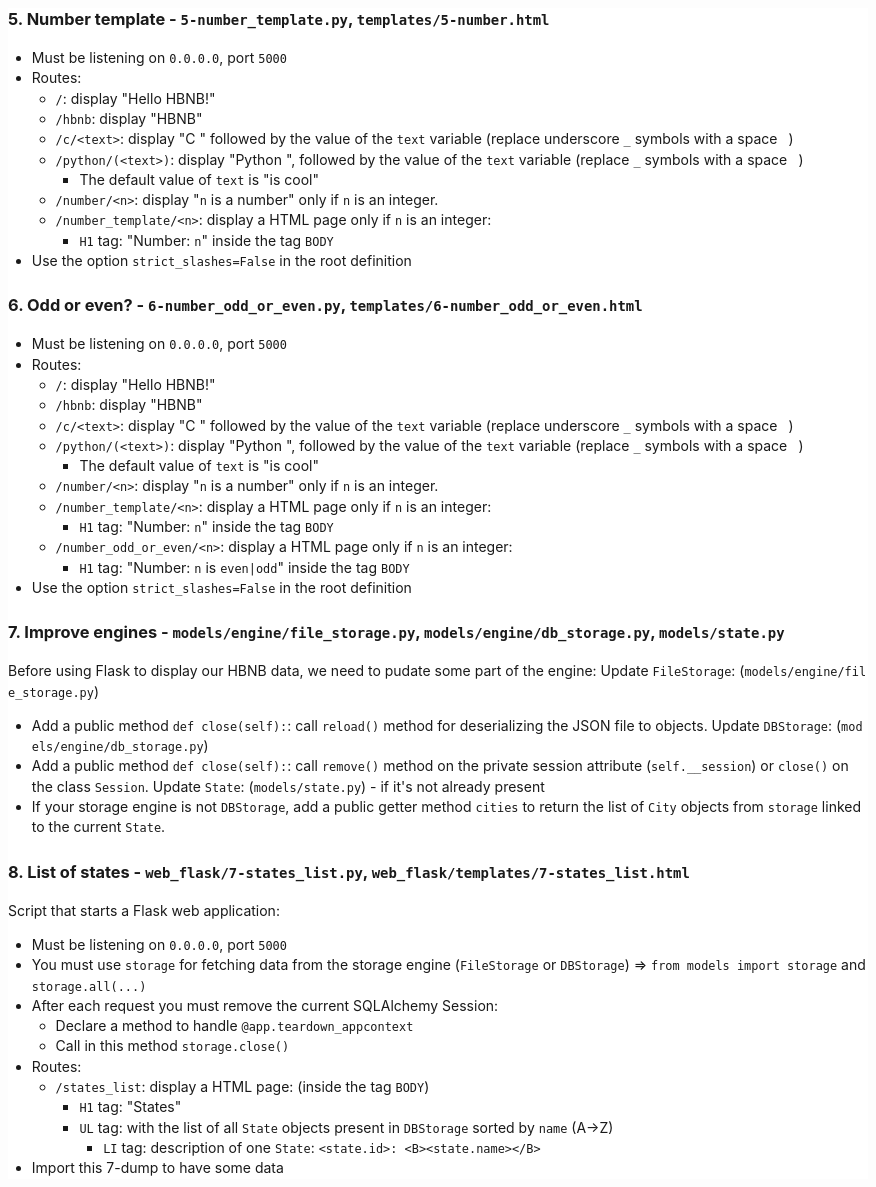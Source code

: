 ### 5. Number template - `5-number_template.py`, `templates/5-number.html`
* Must be listening on `0.0.0.0`, port `5000`
* Routes:
    - `/`: display "Hello HBNB!"
    - `/hbnb`: display "HBNB"
    - `/c/<text>`: display "C " followed by the value of the `text` variable (replace underscore `_` symbols with a space ` `)
    - `/python/(<text>)`: display "Python ", followed by the value of the `text` variable (replace `_` symbols with a space ` `)
        - The default value of `text` is "is cool"
    - `/number/<n>`: display "`n` is a number" only if `n` is an integer.
    - `/number_template/<n>`: display a HTML page only if `n` is an integer:
        - `H1` tag: "Number: `n`" inside the tag `BODY`
* Use the option `strict_slashes=False` in the root definition

### 6. Odd or even? - `6-number_odd_or_even.py`, `templates/6-number_odd_or_even.html`
* Must be listening on `0.0.0.0`, port `5000`
* Routes:
    - `/`: display "Hello HBNB!"
    - `/hbnb`: display "HBNB"
    - `/c/<text>`: display "C " followed by the value of the `text` variable (replace underscore `_` symbols with a space ` `)
    - `/python/(<text>)`: display "Python ", followed by the value of the `text` variable (replace `_` symbols with a space ` `)
        - The default value of `text` is "is cool"
    - `/number/<n>`: display "`n` is a number" only if `n` is an integer.
    - `/number_template/<n>`: display a HTML page only if `n` is an integer:
        - `H1` tag: "Number: `n`" inside the tag `BODY`
    - `/number_odd_or_even/<n>`: display a HTML page only if `n` is an integer:
        - `H1` tag: "Number: `n` is `even|odd`" inside the tag `BODY`
* Use the option `strict_slashes=False` in the root definition

### 7. Improve engines - `models/engine/file_storage.py`, `models/engine/db_storage.py`, `models/state.py`
Before using Flask to display our HBNB data, we need to pudate some part of the engine:
Update `FileStorage`: (`models/engine/file_storage.py`)
* Add a public method `def close(self):`: call `reload()` method for deserializing the JSON file to objects.
Update `DBStorage`: (`models/engine/db_storage.py`)
* Add a public method `def close(self):`: call `remove()` method on the private session attribute (`self.__session`) or `close()` on the class `Session`.
Update `State`: (`models/state.py`) - if it's not already present
* If your storage engine is not `DBStorage`, add a public getter method `cities` to return the list of `City` objects from `storage` linked to the current `State`.

### 8. List of states - `web_flask/7-states_list.py`, `web_flask/templates/7-states_list.html`
Script that starts a Flask web application:
* Must be listening on `0.0.0.0`, port `5000`
* You must use `storage` for fetching data from the storage engine (`FileStorage` or `DBStorage`) => `from models import storage` and `storage.all(...)`
* After each request you must remove the current SQLAlchemy Session:
    - Declare a method to handle `@app.teardown_appcontext`
    - Call in this method `storage.close()`
* Routes:
    - `/states_list`: display a HTML page: (inside the tag `BODY`)
        - `H1` tag: "States"
        - `UL` tag: with the list of all `State` objects present in `DBStorage` sorted by `name` (A->Z)
            - `LI` tag: description of one `State`: `<state.id>: <B><state.name></B>`
* Import this 7-dump to have some data